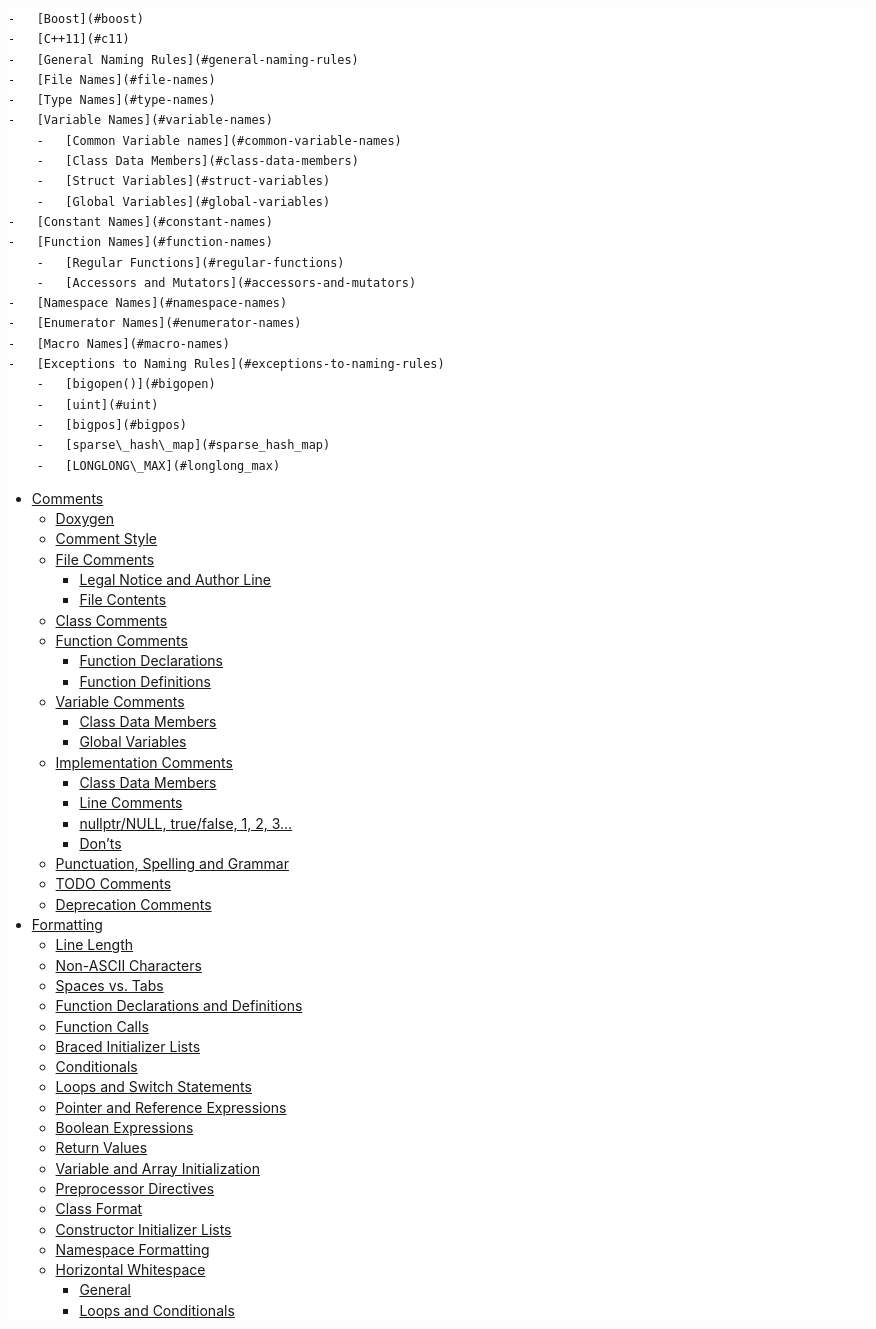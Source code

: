     -   [Boost](#boost)
    -   [C++11](#c11)
    -   [General Naming Rules](#general-naming-rules)
    -   [File Names](#file-names)
    -   [Type Names](#type-names)
    -   [Variable Names](#variable-names)
        -   [Common Variable names](#common-variable-names)
        -   [Class Data Members](#class-data-members)
        -   [Struct Variables](#struct-variables)
        -   [Global Variables](#global-variables)
    -   [Constant Names](#constant-names)
    -   [Function Names](#function-names)
        -   [Regular Functions](#regular-functions)
        -   [Accessors and Mutators](#accessors-and-mutators)
    -   [Namespace Names](#namespace-names)
    -   [Enumerator Names](#enumerator-names)
    -   [Macro Names](#macro-names)
    -   [Exceptions to Naming Rules](#exceptions-to-naming-rules)
        -   [bigopen()](#bigopen)
        -   [uint](#uint)
        -   [bigpos](#bigpos)
        -   [sparse\_hash\_map](#sparse_hash_map)
        -   [LONGLONG\_MAX](#longlong_max)
-   [Comments](#comments)
    -   [Doxygen](#doxygen)
    -   [Comment Style](#comment-style)
    -   [File Comments](#file-comments)
        -   [Legal Notice and Author Line](#legal-notice-and-author-line)
        -   [File Contents](#file-contents)
    -   [Class Comments](#class-comments)
    -   [Function Comments](#function-comments)
        -   [Function Declarations](#function-declarations)
        -   [Function Definitions](#function-definitions)
    -   [Variable Comments](#variable-comments)
        -   [Class Data Members](#class-data-members-1)
        -   [Global Variables](#global-variables-1)
    -   [Implementation Comments](#implementation-comments)
        -   [Class Data Members](#class-data-members-2)
        -   [Line Comments](#line-comments)
        -   [nullptr/NULL, true/false, 1, 2, 3…](#nullptrnull-truefalse-1-2-3)
        -   [Don’ts](#donts)
    -   [Punctuation, Spelling and Grammar](#punctuation-spelling-and-grammar)
    -   [TODO Comments](#todo-comments)
    -   [Deprecation Comments](#deprecation-comments)
-   [Formatting](#formatting)
    -   [Line Length](#line-length)
    -   [Non-ASCII Characters](#non-ascii-characters)
    -   [Spaces vs. Tabs](#spaces-vs-tabs)
    -   [Function Declarations and Definitions](#function-declarations-and-definitions)
    -   [Function Calls](#function-calls)
    -   [Braced Initializer Lists](#braced-initializer-lists)
    -   [Conditionals](#conditionals)
    -   [Loops and Switch Statements](#loops-and-switch-statements)
    -   [Pointer and Reference Expressions](#pointer-and-reference-expressions)
    -   [Boolean Expressions](#boolean-expressions)
    -   [Return Values](#return-values)
    -   [Variable and Array Initialization](#variable-and-array-initialization)
    -   [Preprocessor Directives](#preprocessor-directives)
    -   [Class Format](#class-format)
    -   [Constructor Initializer Lists](#constructor-initializer-lists)
    -   [Namespace Formatting](#namespace-formatting)
    -   [Horizontal Whitespace](#horizontal-whitespace)
        -   [General](#general)
        -   [Loops and Conditionals](#loops-and-conditionals)